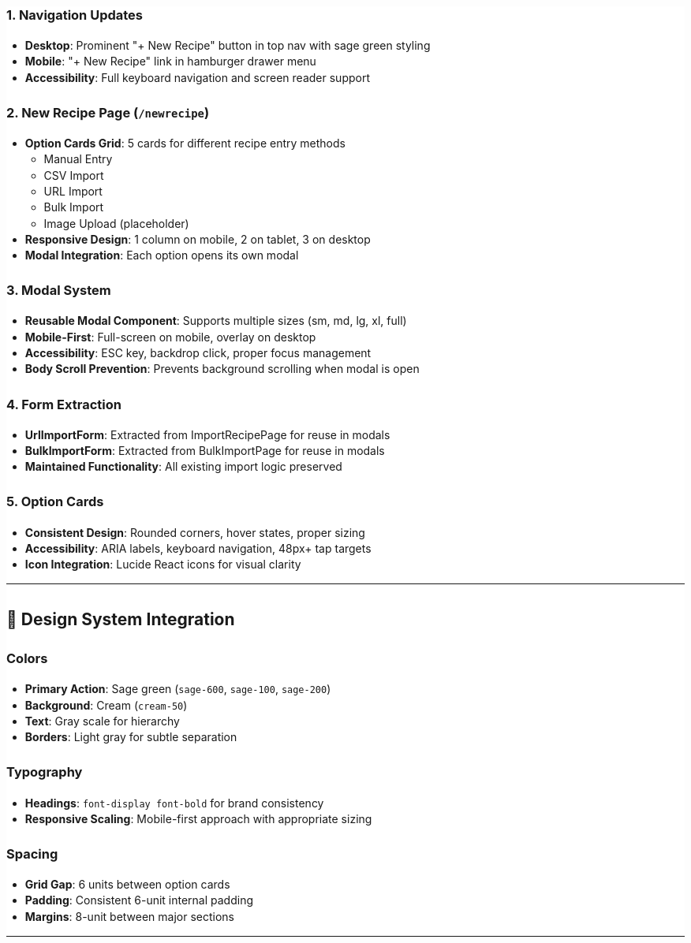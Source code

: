 ### **1. Navigation Updates**
- **Desktop**: Prominent "+ New Recipe" button in top nav with sage green styling
- **Mobile**: "+ New Recipe" link in hamburger drawer menu
- **Accessibility**: Full keyboard navigation and screen reader support

### **2. New Recipe Page (`/newrecipe`)**
- **Option Cards Grid**: 5 cards for different recipe entry methods
  - Manual Entry
  - CSV Import
  - URL Import
  - Bulk Import
  - Image Upload (placeholder)
- **Responsive Design**: 1 column on mobile, 2 on tablet, 3 on desktop
- **Modal Integration**: Each option opens its own modal

### **3. Modal System**
- **Reusable Modal Component**: Supports multiple sizes (sm, md, lg, xl, full)
- **Mobile-First**: Full-screen on mobile, overlay on desktop
- **Accessibility**: ESC key, backdrop click, proper focus management
- **Body Scroll Prevention**: Prevents background scrolling when modal is open

### **4. Form Extraction**
- **UrlImportForm**: Extracted from ImportRecipePage for reuse in modals
- **BulkImportForm**: Extracted from BulkImportPage for reuse in modals
- **Maintained Functionality**: All existing import logic preserved

### **5. Option Cards**
- **Consistent Design**: Rounded corners, hover states, proper sizing
- **Accessibility**: ARIA labels, keyboard navigation, 48px+ tap targets
- **Icon Integration**: Lucide React icons for visual clarity

---

## 🎨 **Design System Integration**

### **Colors**
- **Primary Action**: Sage green (`sage-600`, `sage-100`, `sage-200`)
- **Background**: Cream (`cream-50`)
- **Text**: Gray scale for hierarchy
- **Borders**: Light gray for subtle separation

### **Typography**
- **Headings**: `font-display font-bold` for brand consistency
- **Responsive Scaling**: Mobile-first approach with appropriate sizing

### **Spacing**
- **Grid Gap**: 6 units between option cards
- **Padding**: Consistent 6-unit internal padding
- **Margins**: 8-unit between major sections

---